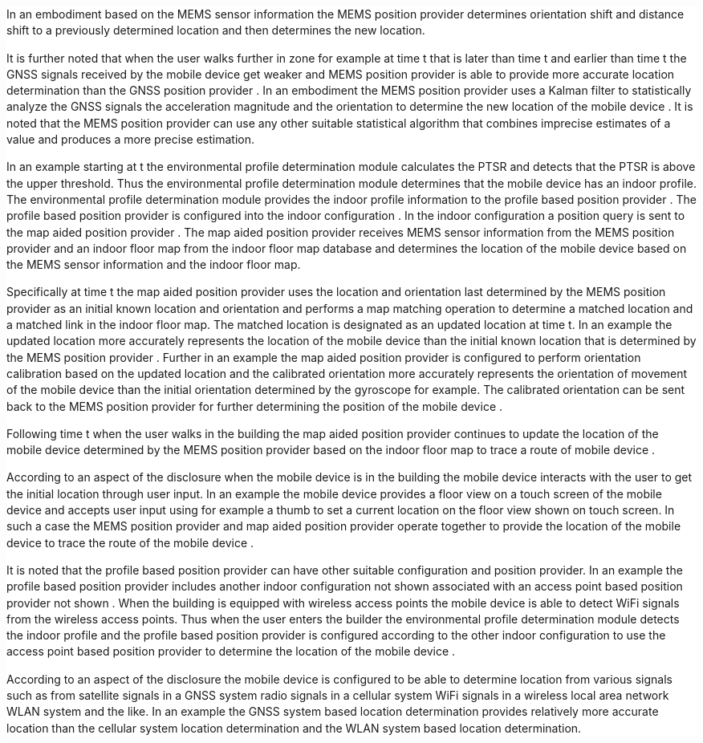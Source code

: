 In an embodiment based on the MEMS sensor information the MEMS position provider determines orientation shift and distance shift to a previously determined location and then determines the new location.

It is further noted that when the user walks further in zone for example at time t that is later than time t and earlier than time t the GNSS signals received by the mobile device get weaker and MEMS position provider is able to provide more accurate location determination than the GNSS position provider . In an embodiment the MEMS position provider uses a Kalman filter to statistically analyze the GNSS signals the acceleration magnitude and the orientation to determine the new location of the mobile device . It is noted that the MEMS position provider can use any other suitable statistical algorithm that combines imprecise estimates of a value and produces a more precise estimation.

In an example starting at t the environmental profile determination module calculates the PTSR and detects that the PTSR is above the upper threshold. Thus the environmental profile determination module determines that the mobile device has an indoor profile. The environmental profile determination module provides the indoor profile information to the profile based position provider . The profile based position provider is configured into the indoor configuration . In the indoor configuration a position query is sent to the map aided position provider . The map aided position provider receives MEMS sensor information from the MEMS position provider and an indoor floor map from the indoor floor map database and determines the location of the mobile device based on the MEMS sensor information and the indoor floor map.

Specifically at time t the map aided position provider uses the location and orientation last determined by the MEMS position provider as an initial known location and orientation and performs a map matching operation to determine a matched location and a matched link in the indoor floor map. The matched location is designated as an updated location at time t. In an example the updated location more accurately represents the location of the mobile device than the initial known location that is determined by the MEMS position provider . Further in an example the map aided position provider is configured to perform orientation calibration based on the updated location and the calibrated orientation more accurately represents the orientation of movement of the mobile device than the initial orientation determined by the gyroscope for example. The calibrated orientation can be sent back to the MEMS position provider for further determining the position of the mobile device .

Following time t when the user walks in the building the map aided position provider continues to update the location of the mobile device determined by the MEMS position provider based on the indoor floor map to trace a route of mobile device .

According to an aspect of the disclosure when the mobile device is in the building the mobile device interacts with the user to get the initial location through user input. In an example the mobile device provides a floor view on a touch screen of the mobile device and accepts user input using for example a thumb to set a current location on the floor view shown on touch screen. In such a case the MEMS position provider and map aided position provider operate together to provide the location of the mobile device to trace the route of the mobile device .

It is noted that the profile based position provider can have other suitable configuration and position provider. In an example the profile based position provider includes another indoor configuration not shown associated with an access point based position provider not shown . When the building is equipped with wireless access points the mobile device is able to detect WiFi signals from the wireless access points. Thus when the user enters the builder the environmental profile determination module detects the indoor profile and the profile based position provider is configured according to the other indoor configuration to use the access point based position provider to determine the location of the mobile device .

According to an aspect of the disclosure the mobile device is configured to be able to determine location from various signals such as from satellite signals in a GNSS system radio signals in a cellular system WiFi signals in a wireless local area network WLAN system and the like. In an example the GNSS system based location determination provides relatively more accurate location than the cellular system location determination and the WLAN system based location determination.
